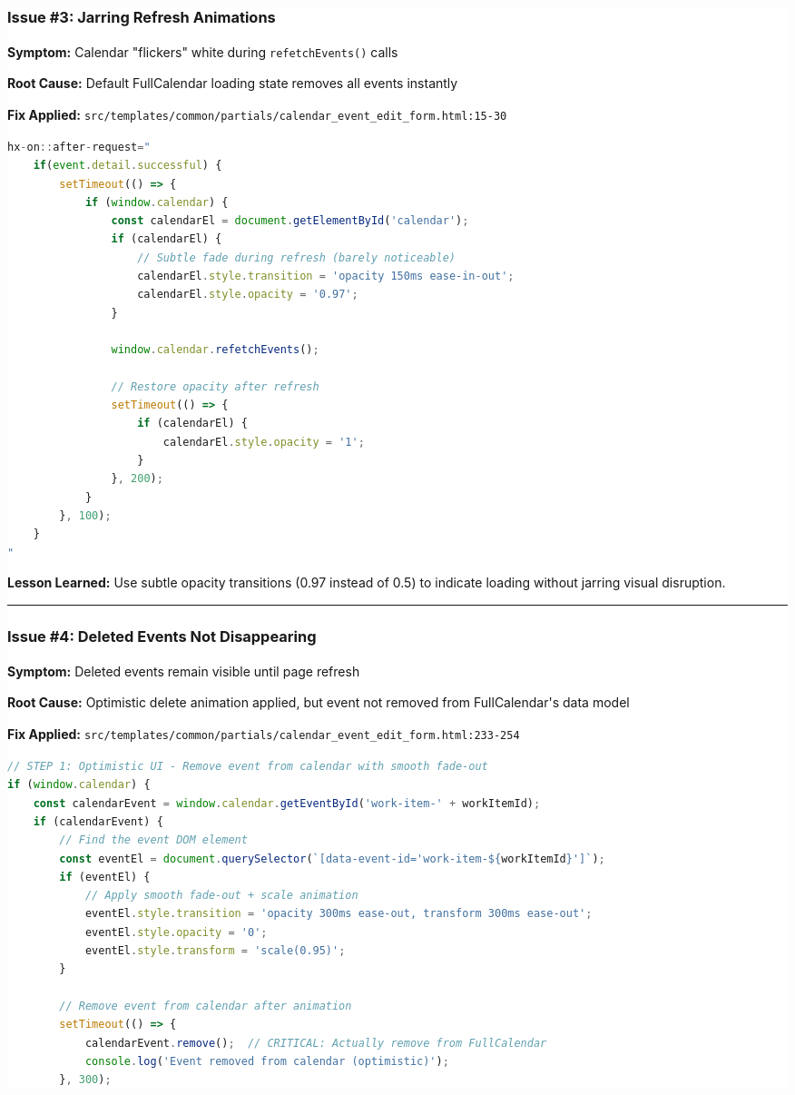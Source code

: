 
### Issue #3: Jarring Refresh Animations

**Symptom:** Calendar "flickers" white during `refetchEvents()` calls

**Root Cause:** Default FullCalendar loading state removes all events instantly

**Fix Applied:** `src/templates/common/partials/calendar_event_edit_form.html:15-30`

```javascript
hx-on::after-request="
    if(event.detail.successful) {
        setTimeout(() => {
            if (window.calendar) {
                const calendarEl = document.getElementById('calendar');
                if (calendarEl) {
                    // Subtle fade during refresh (barely noticeable)
                    calendarEl.style.transition = 'opacity 150ms ease-in-out';
                    calendarEl.style.opacity = '0.97';
                }

                window.calendar.refetchEvents();

                // Restore opacity after refresh
                setTimeout(() => {
                    if (calendarEl) {
                        calendarEl.style.opacity = '1';
                    }
                }, 200);
            }
        }, 100);
    }
"
```

**Lesson Learned:** Use subtle opacity transitions (0.97 instead of 0.5) to indicate loading without jarring visual disruption.

---

### Issue #4: Deleted Events Not Disappearing

**Symptom:** Deleted events remain visible until page refresh

**Root Cause:** Optimistic delete animation applied, but event not removed from FullCalendar's data model

**Fix Applied:** `src/templates/common/partials/calendar_event_edit_form.html:233-254`

```javascript
// STEP 1: Optimistic UI - Remove event from calendar with smooth fade-out
if (window.calendar) {
    const calendarEvent = window.calendar.getEventById('work-item-' + workItemId);
    if (calendarEvent) {
        // Find the event DOM element
        const eventEl = document.querySelector(`[data-event-id='work-item-${workItemId}']`);
        if (eventEl) {
            // Apply smooth fade-out + scale animation
            eventEl.style.transition = 'opacity 300ms ease-out, transform 300ms ease-out';
            eventEl.style.opacity = '0';
            eventEl.style.transform = 'scale(0.95)';
        }

        // Remove event from calendar after animation
        setTimeout(() => {
            calendarEvent.remove();  // CRITICAL: Actually remove from FullCalendar
            console.log('Event removed from calendar (optimistic)');
        }, 300);
```